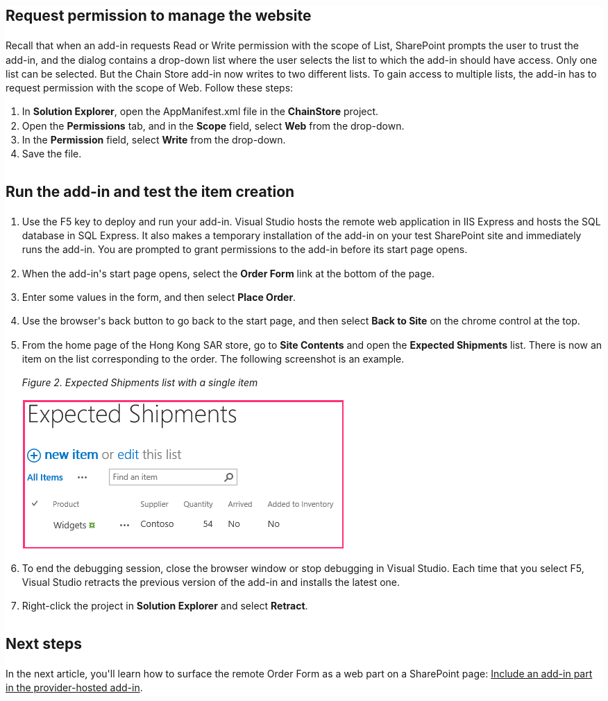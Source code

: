 ## Request permission to manage the website

Recall that when an add-in requests Read or Write permission with the scope of List, SharePoint prompts the user to trust the add-in, and the dialog contains a drop-down list where the user selects the list to which the add-in should have access. Only one list can be selected. But the Chain Store add-in now writes to two different lists. To gain access to multiple lists, the add-in has to request permission with the scope of Web. Follow these steps:

1. In **Solution Explorer**, open the AppManifest.xml file in the **ChainStore** project.
1. Open the **Permissions** tab, and in the **Scope** field, select **Web** from the drop-down.
1. In the **Permission** field, select **Write** from the drop-down.
1. Save the file.

## Run the add-in and test the item creation

1. Use the F5 key to deploy and run your add-in. Visual Studio hosts the remote web application in IIS Express and hosts the SQL database in SQL Express. It also makes a temporary installation of the add-in on your test SharePoint site and immediately runs the add-in. You are prompted to grant permissions to the add-in before its start page opens. 
1. When the add-in's start page opens, select the **Order Form** link at the bottom of the page.
1. Enter some values in the form, and then select **Place Order**.
1. Use the browser's back button to go back to the start page, and then select **Back to Site** on the chrome control at the top.
1. From the home page of the Hong Kong SAR store, go to **Site Contents** and open the **Expected Shipments** list. There is now an item on the list corresponding to the order. The following screenshot is an example.
  
   *Figure 2. Expected Shipments list with a single item*

   ![The Expected Shipments list with a single item. The Product and Supplier fields have names. The Quantity field has a number. The two Yes/No fields are both set to "No."](../images/e4285084-d31e-4e79-a469-ddebbc7dfb18.PNG)

1. To end the debugging session, close the browser window or stop debugging in Visual Studio. Each time that you select F5, Visual Studio retracts the previous version of the add-in and installs the latest one.
1. Right-click the project in **Solution Explorer** and select **Retract**.

## Next steps
<a name="Nextsteps"> </a>

In the next article, you'll learn how to surface the remote Order Form as a web part on a SharePoint page: [Include an add-in part in the provider-hosted add-in](include-an-add-in-part-in-the-provider-hosted-add-in.md).
